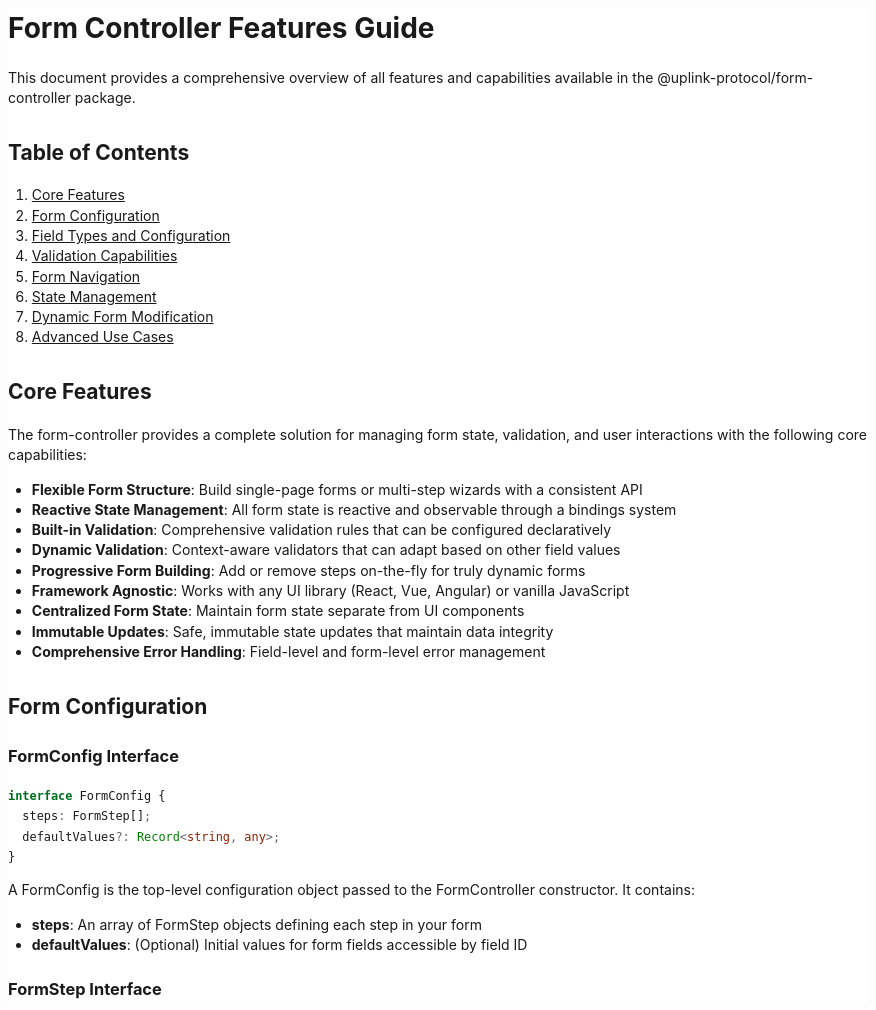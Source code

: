 # Form Controller Features Guide

This document provides a comprehensive overview of all features and capabilities available in the @uplink-protocol/form-controller package.

## Table of Contents

1. [Core Features](#core-features)
2. [Form Configuration](#form-configuration)
3. [Field Types and Configuration](#field-types-and-configuration)
4. [Validation Capabilities](#validation-capabilities)
5. [Form Navigation](#form-navigation)
6. [State Management](#state-management)
7. [Dynamic Form Modification](#dynamic-form-modification)
8. [Advanced Use Cases](#advanced-use-cases)

## Core Features

The form-controller provides a complete solution for managing form state, validation, and user interactions with the following core capabilities:

- **Flexible Form Structure**: Build single-page forms or multi-step wizards with a consistent API
- **Reactive State Management**: All form state is reactive and observable through a bindings system
- **Built-in Validation**: Comprehensive validation rules that can be configured declaratively
- **Dynamic Validation**: Context-aware validators that can adapt based on other field values
- **Progressive Form Building**: Add or remove steps on-the-fly for truly dynamic forms
- **Framework Agnostic**: Works with any UI library (React, Vue, Angular) or vanilla JavaScript
- **Centralized Form State**: Maintain form state separate from UI components
- **Immutable Updates**: Safe, immutable state updates that maintain data integrity
- **Comprehensive Error Handling**: Field-level and form-level error management

## Form Configuration

### FormConfig Interface

```typescript
interface FormConfig {
  steps: FormStep[];
  defaultValues?: Record<string, any>;
}
```

A FormConfig is the top-level configuration object passed to the FormController constructor. It contains:

- **steps**: An array of FormStep objects defining each step in your form
- **defaultValues**: (Optional) Initial values for form fields accessible by field ID

### FormStep Interface
